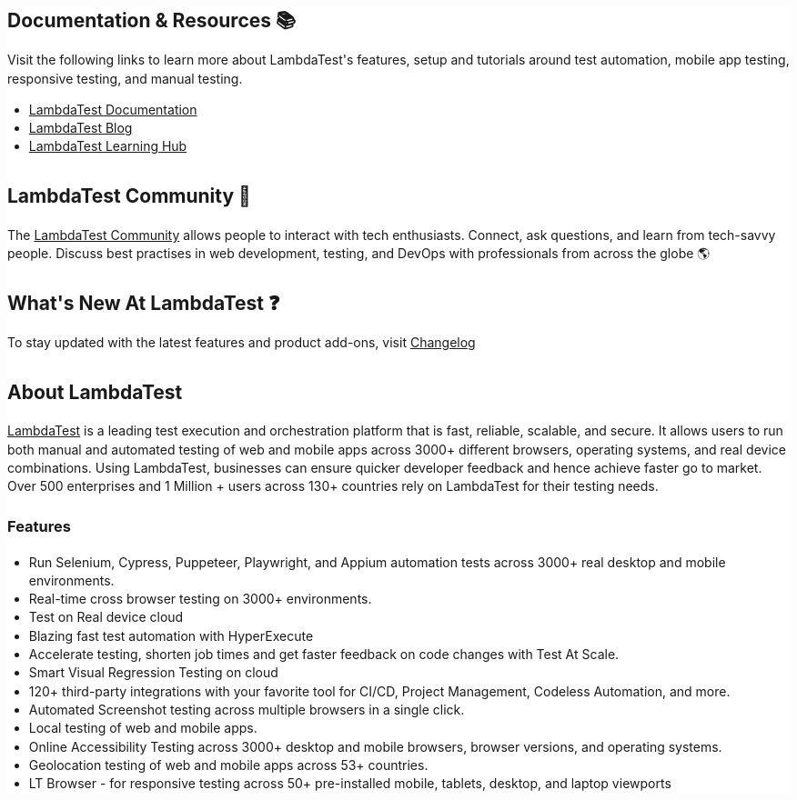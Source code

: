 ## Documentation & Resources :books:

      
Visit the following links to learn more about LambdaTest's features, setup and tutorials around test automation, mobile app testing, responsive testing, and manual testing.

* [LambdaTest Documentation](https://www.lambdatest.com/support/docs/?utm_source=github&utm_medium=repo&utm_campaign=pytest-selenium-sample)
* [LambdaTest Blog](https://www.lambdatest.com/blog/?utm_source=github&utm_medium=repo&utm_campaign=pytest-selenium-sample)
* [LambdaTest Learning Hub](https://www.lambdatest.com/learning-hub/?utm_source=github&utm_medium=repo&utm_campaign=pytest-selenium-sample)    

## LambdaTest Community :busts_in_silhouette:

The [LambdaTest Community](https://community.lambdatest.com/?utm_source=github&utm_medium=repo&utm_campaign=pytest-selenium-sample) allows people to interact with tech enthusiasts. Connect, ask questions, and learn from tech-savvy people. Discuss best practises in web development, testing, and DevOps with professionals from across the globe 🌎

## What's New At LambdaTest ❓

To stay updated with the latest features and product add-ons, visit [Changelog](https://changelog.lambdatest.com/) 
      
## About LambdaTest

[LambdaTest](https://www.lambdatest.com/?utm_source=github&utm_medium=repo&utm_campaign=pytest-selenium-sample) is a leading test execution and orchestration platform that is fast, reliable, scalable, and secure. It allows users to run both manual and automated testing of web and mobile apps across 3000+ different browsers, operating systems, and real device combinations. Using LambdaTest, businesses can ensure quicker developer feedback and hence achieve faster go to market. Over 500 enterprises and 1 Million + users across 130+ countries rely on LambdaTest for their testing needs.    

### Features

* Run Selenium, Cypress, Puppeteer, Playwright, and Appium automation tests across 3000+ real desktop and mobile environments.
* Real-time cross browser testing on 3000+ environments.
* Test on Real device cloud
* Blazing fast test automation with HyperExecute
* Accelerate testing, shorten job times and get faster feedback on code changes with Test At Scale.
* Smart Visual Regression Testing on cloud
* 120+ third-party integrations with your favorite tool for CI/CD, Project Management, Codeless Automation, and more.
* Automated Screenshot testing across multiple browsers in a single click.
* Local testing of web and mobile apps.
* Online Accessibility Testing across 3000+ desktop and mobile browsers, browser versions, and operating systems.
* Geolocation testing of web and mobile apps across 53+ countries.
* LT Browser - for responsive testing across 50+ pre-installed mobile, tablets, desktop, and laptop viewports
